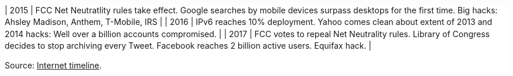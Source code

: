   | 2015 | FCC Net Neutratlity rules take effect. Google searches by mobile devices surpass desktops for the first time. Big hacks: Ahsley Madison, Anthem, T-Mobile, IRS       |
  | 2016 | IPv6 reaches 10% deployment. Yahoo comes clean about extent of 2013 and 2014 hacks: Well over a billion accounts compromised.                                        |
  | 2017 | FCC votes to repeal Net Neutrality rules. Library of Congress decides to stop archiving every Tweet. Facebook reaches 2 billion active users. Equifax hack.          |

Source: [Internet timeline](<https://www.zakon.org/robert/internet/timeline/>).
